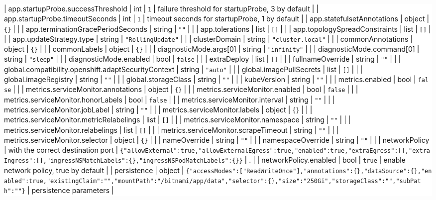 | app.startupProbe.successThreshold | int | `1` | failure threshold for startupProbe, 3 by default |
| app.startupProbe.timeoutSeconds | int | `1` | timeout seconds for startupProbe, 1 by default |
| app.statefulsetAnnotations | object | `{}` |  |
| app.terminationGracePeriodSeconds | string | `""` |  |
| app.tolerations | list | `[]` |  |
| app.topologySpreadConstraints | list | `[]` |  |
| app.updateStrategy.type | string | `"RollingUpdate"` |  |
| clusterDomain | string | `"cluster.local"` |  |
| commonAnnotations | object | `{}` |  |
| commonLabels | object | `{}` |  |
| diagnosticMode.args[0] | string | `"infinity"` |  |
| diagnosticMode.command[0] | string | `"sleep"` |  |
| diagnosticMode.enabled | bool | `false` |  |
| extraDeploy | list | `[]` |  |
| fullnameOverride | string | `""` |  |
| global.compatibility.openshift.adaptSecurityContext | string | `"auto"` |  |
| global.imagePullSecrets | list | `[]` |  |
| global.imageRegistry | string | `""` |  |
| global.storageClass | string | `""` |  |
| kubeVersion | string | `""` |  |
| metrics.enabled | bool | `false` |  |
| metrics.serviceMonitor.annotations | object | `{}` |  |
| metrics.serviceMonitor.enabled | bool | `false` |  |
| metrics.serviceMonitor.honorLabels | bool | `false` |  |
| metrics.serviceMonitor.interval | string | `""` |  |
| metrics.serviceMonitor.jobLabel | string | `""` |  |
| metrics.serviceMonitor.labels | object | `{}` |  |
| metrics.serviceMonitor.metricRelabelings | list | `[]` |  |
| metrics.serviceMonitor.namespace | string | `""` |  |
| metrics.serviceMonitor.relabelings | list | `[]` |  |
| metrics.serviceMonitor.scrapeTimeout | string | `""` |  |
| metrics.serviceMonitor.selector | object | `{}` |  |
| nameOverride | string | `""` |  |
| namespaceOverride | string | `""` |  |
| networkPolicy | with the correct destination port | `{"allowExternal":true,"allowExternalEgress":true,"enabled":true,"extraEgress":[],"extraIngress":[],"ingressNSMatchLabels":{},"ingressNSPodMatchLabels":{}}` | . |
| networkPolicy.enabled | bool | `true` | enable network policy, true by default |
| persistence | object | `{"accessModes":["ReadWriteOnce"],"annotations":{},"dataSource":{},"enabled":true,"existingClaim":"","mountPath":"/bitnami/app/data","selector":{},"size":"250Gi","storageClass":"","subPath":""}` | persistence parameters |